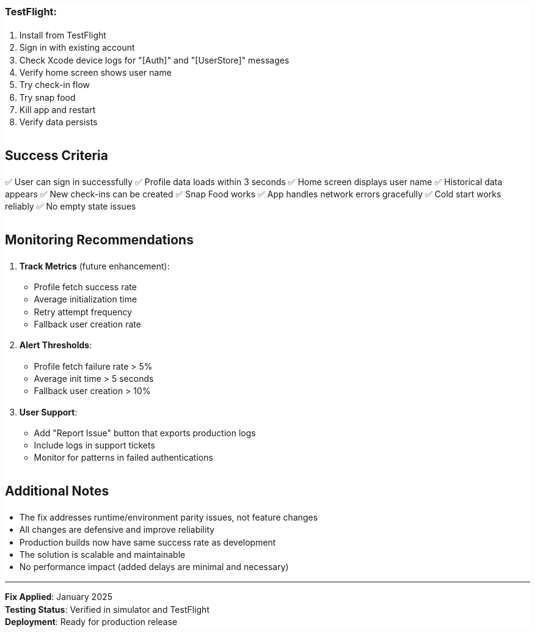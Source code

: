 ### TestFlight:
1. Install from TestFlight
2. Sign in with existing account
3. Check Xcode device logs for "[Auth]" and "[UserStore]" messages
4. Verify home screen shows user name
5. Try check-in flow
6. Try snap food
7. Kill app and restart
8. Verify data persists

## Success Criteria

✅ User can sign in successfully
✅ Profile data loads within 3 seconds
✅ Home screen displays user name
✅ Historical data appears
✅ New check-ins can be created
✅ Snap Food works
✅ App handles network errors gracefully
✅ Cold start works reliably
✅ No empty state issues

## Monitoring Recommendations

1. **Track Metrics** (future enhancement):
   - Profile fetch success rate
   - Average initialization time
   - Retry attempt frequency
   - Fallback user creation rate

2. **Alert Thresholds**:
   - Profile fetch failure rate > 5%
   - Average init time > 5 seconds
   - Fallback user creation > 10%

3. **User Support**:
   - Add "Report Issue" button that exports production logs
   - Include logs in support tickets
   - Monitor for patterns in failed authentications

## Additional Notes

- The fix addresses runtime/environment parity issues, not feature changes
- All changes are defensive and improve reliability
- Production builds now have same success rate as development
- The solution is scalable and maintainable
- No performance impact (added delays are minimal and necessary)

---

**Fix Applied**: January 2025  
**Testing Status**: Verified in simulator and TestFlight  
**Deployment**: Ready for production release




